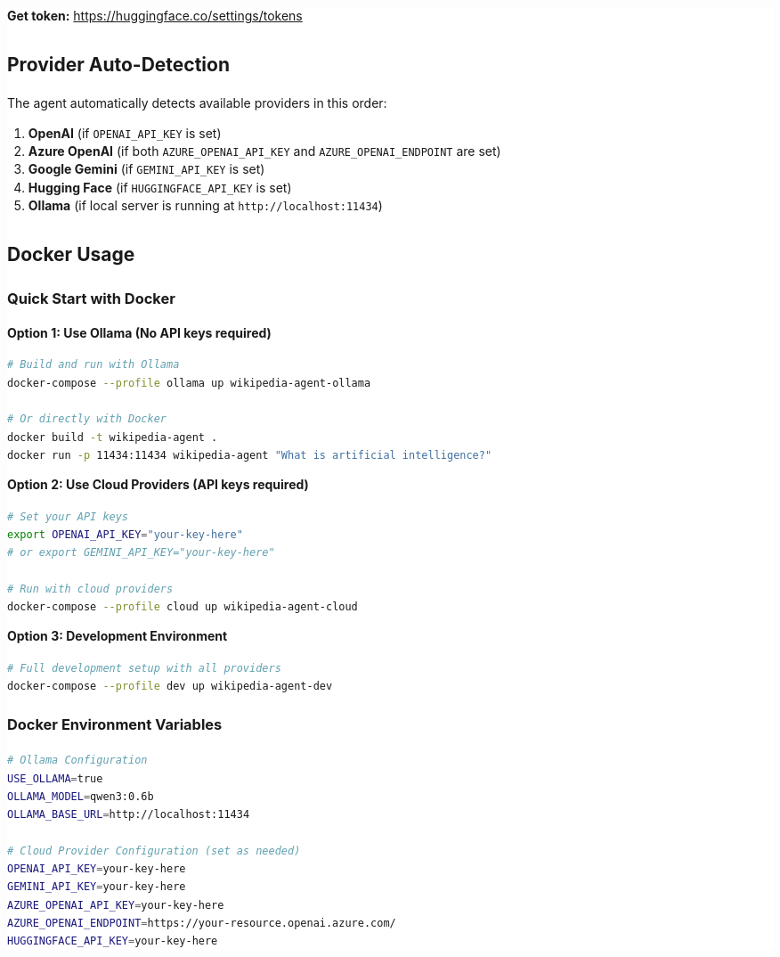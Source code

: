 **Get token:** https://huggingface.co/settings/tokens

## Provider Auto-Detection

The agent automatically detects available providers in this order:

1. **OpenAI** (if `OPENAI_API_KEY` is set)
2. **Azure OpenAI** (if both `AZURE_OPENAI_API_KEY` and `AZURE_OPENAI_ENDPOINT` are set)
3. **Google Gemini** (if `GEMINI_API_KEY` is set)
4. **Hugging Face** (if `HUGGINGFACE_API_KEY` is set)
5. **Ollama** (if local server is running at `http://localhost:11434`)

## Docker Usage

### Quick Start with Docker

**Option 1: Use Ollama (No API keys required)**
```bash
# Build and run with Ollama
docker-compose --profile ollama up wikipedia-agent-ollama

# Or directly with Docker
docker build -t wikipedia-agent .
docker run -p 11434:11434 wikipedia-agent "What is artificial intelligence?"
```

**Option 2: Use Cloud Providers (API keys required)**
```bash
# Set your API keys
export OPENAI_API_KEY="your-key-here"
# or export GEMINI_API_KEY="your-key-here"

# Run with cloud providers
docker-compose --profile cloud up wikipedia-agent-cloud
```

**Option 3: Development Environment**
```bash
# Full development setup with all providers
docker-compose --profile dev up wikipedia-agent-dev
```

### Docker Environment Variables

```bash
# Ollama Configuration
USE_OLLAMA=true
OLLAMA_MODEL=qwen3:0.6b
OLLAMA_BASE_URL=http://localhost:11434

# Cloud Provider Configuration (set as needed)
OPENAI_API_KEY=your-key-here
GEMINI_API_KEY=your-key-here
AZURE_OPENAI_API_KEY=your-key-here
AZURE_OPENAI_ENDPOINT=https://your-resource.openai.azure.com/
HUGGINGFACE_API_KEY=your-key-here
```
